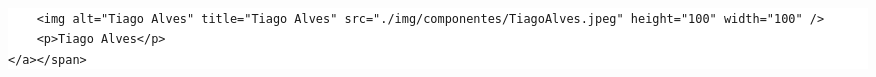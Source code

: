         <img alt="Tiago Alves" title="Tiago Alves" src="./img/componentes/TiagoAlves.jpeg" height="100" width="100" />
        <p>Tiago Alves</p>
    </a></span>
</div>
